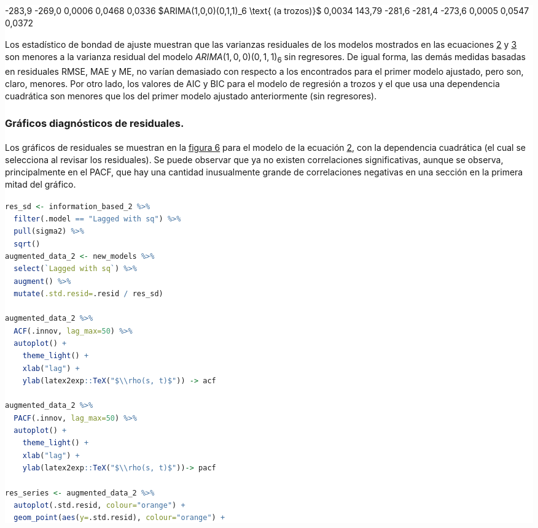    <td style="text-align:center;"> -283,9 </td>
   <td style="text-align:center;"> -269,0 </td>
   <td style="text-align:center;"> 0,0006 </td>
   <td style="text-align:center;"> 0,0468 </td>
   <td style="text-align:center;"> 0,0336 </td>
  </tr>
  <tr>
   <td style="text-align:left;"> $ARIMA(1,0,0)(0,1,1)_6 \text{ (a trozos)}$ </td>
   <td style="text-align:center;"> 0,0034 </td>
   <td style="text-align:center;"> 143,79 </td>
   <td style="text-align:center;"> -281,6 </td>
   <td style="text-align:center;"> -281,4 </td>
   <td style="text-align:center;"> -273,6 </td>
   <td style="text-align:center;"> 0,0005 </td>
   <td style="text-align:center;"> 0,0547 </td>
   <td style="text-align:center;"> 0,0372 </td>
  </tr>
</tbody>
</table>

Los estadístico de bondad de ajuste muestran que las varianzas residuales de los modelos mostrados en las ecuaciones <a href="#eq-model-reg">2</a> y <a href="#eq-model-reg-trozos">3</a> son menores a la varianza residual del modelo $ARIMA(1,0,0)(0,1,1)_6$ sin regresores. 
De igual forma, las demás medidas basadas en residuales RMSE, MAE y ME, no varían demasiado con respecto a los encontrados para el primer modelo ajustado, pero son, claro, menores. 
Por otro lado, los valores de AIC y BIC para el modelo de regresión a trozos y el que usa una dependencia cuadrática son menores que los del primer modelo ajustado anteriormente (sin regresores). 

### Gráficos diagnósticos de residuales.

Los gráficos de residuales se muestran en la <a href="#fig-diagnostics-plots-2">figura 6</a> para el modelo de la ecuación <a href="#eq-model-reg">2</a>, con la dependencia cuadrática (el cual se selecciona al revisar los residuales). 
Se puede observar que ya no existen correlaciones significativas, aunque se observa, principalmente en el PACF, que hay una cantidad inusualmente grande de correlaciones negativas en una sección en la primera mitad del gráfico. 

<a name="fig-diagnostics-plots-2"></a>
```r
res_sd <- information_based_2 %>% 
  filter(.model == "Lagged with sq") %>%
  pull(sigma2) %>%
  sqrt()
augmented_data_2 <- new_models %>%
  select(`Lagged with sq`) %>%
  augment() %>%
  mutate(.std.resid=.resid / res_sd)

augmented_data_2 %>%
  ACF(.innov, lag_max=50) %>%
  autoplot() +
    theme_light() +
    xlab("lag") + 
    ylab(latex2exp::TeX("$\\rho(s, t)$")) -> acf

augmented_data_2 %>%
  PACF(.innov, lag_max=50) %>%
  autoplot() +
    theme_light() +
    xlab("lag") + 
    ylab(latex2exp::TeX("$\\rho(s, t)$"))-> pacf 

res_series <- augmented_data_2 %>%
  autoplot(.std.resid, colour="orange") +
  geom_point(aes(y=.std.resid), colour="orange") +
```
